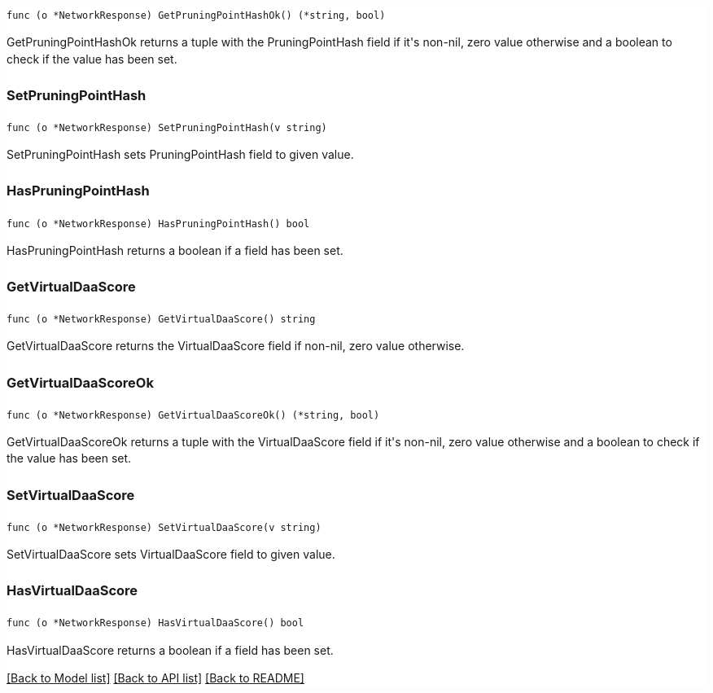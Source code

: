 `func (o *NetworkResponse) GetPruningPointHashOk() (*string, bool)`

GetPruningPointHashOk returns a tuple with the PruningPointHash field if it's non-nil, zero value otherwise
and a boolean to check if the value has been set.

### SetPruningPointHash

`func (o *NetworkResponse) SetPruningPointHash(v string)`

SetPruningPointHash sets PruningPointHash field to given value.

### HasPruningPointHash

`func (o *NetworkResponse) HasPruningPointHash() bool`

HasPruningPointHash returns a boolean if a field has been set.

### GetVirtualDaaScore

`func (o *NetworkResponse) GetVirtualDaaScore() string`

GetVirtualDaaScore returns the VirtualDaaScore field if non-nil, zero value otherwise.

### GetVirtualDaaScoreOk

`func (o *NetworkResponse) GetVirtualDaaScoreOk() (*string, bool)`

GetVirtualDaaScoreOk returns a tuple with the VirtualDaaScore field if it's non-nil, zero value otherwise
and a boolean to check if the value has been set.

### SetVirtualDaaScore

`func (o *NetworkResponse) SetVirtualDaaScore(v string)`

SetVirtualDaaScore sets VirtualDaaScore field to given value.

### HasVirtualDaaScore

`func (o *NetworkResponse) HasVirtualDaaScore() bool`

HasVirtualDaaScore returns a boolean if a field has been set.


[[Back to Model list]](../README.md#documentation-for-models) [[Back to API list]](../README.md#documentation-for-api-endpoints) [[Back to README]](../README.md)


